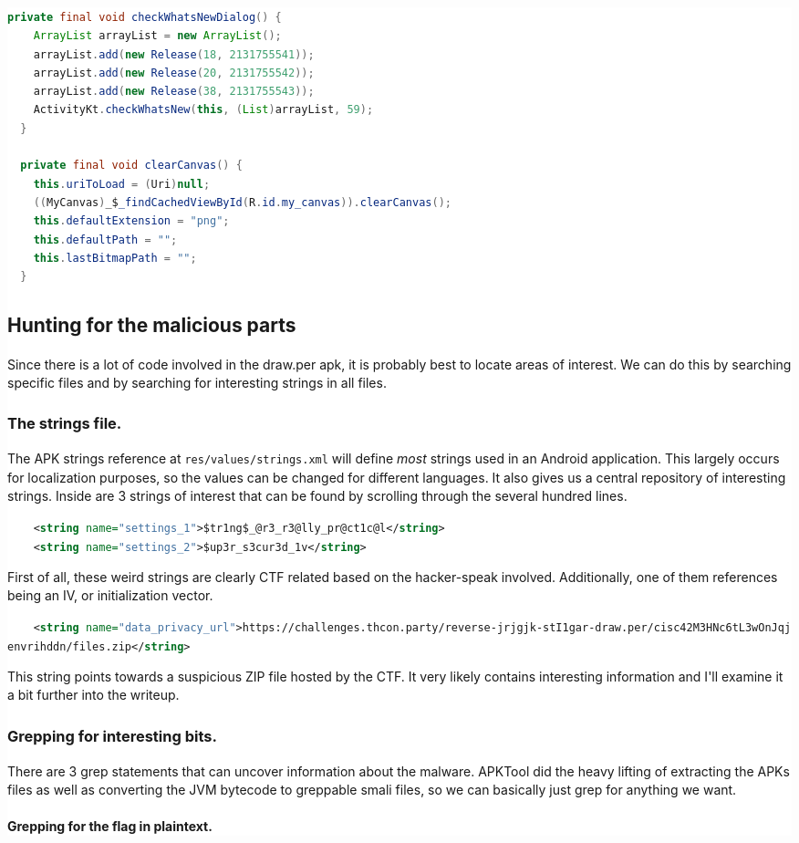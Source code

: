 ```java
private final void checkWhatsNewDialog() {
    ArrayList arrayList = new ArrayList();
    arrayList.add(new Release(18, 2131755541));
    arrayList.add(new Release(20, 2131755542));
    arrayList.add(new Release(38, 2131755543));
    ActivityKt.checkWhatsNew(this, (List)arrayList, 59);
  }
  
  private final void clearCanvas() {
    this.uriToLoad = (Uri)null;
    ((MyCanvas)_$_findCachedViewById(R.id.my_canvas)).clearCanvas();
    this.defaultExtension = "png";
    this.defaultPath = "";
    this.lastBitmapPath = "";
  }
```

## Hunting for the malicious parts

Since there is a lot of code involved in the draw.per apk, it is probably best to locate areas of interest. We can do this by searching specific files and by searching for interesting strings in all files.


### The strings file.

The APK strings reference at `res/values/strings.xml` will define *most* strings used in an Android application. This largely occurs for localization purposes, so the values can be changed for different languages. It also gives us a central repository of interesting strings. Inside are 3 strings of interest that can be found by scrolling through the several hundred lines.

```xml
    <string name="settings_1">$tr1ng$_@r3_r3@lly_pr@ct1c@l</string>
    <string name="settings_2">$up3r_s3cur3d_1v</string>
```

First of all, these weird strings are clearly CTF related based on the hacker-speak involved. Additionally, one of them references being an IV, or initialization vector.

```xml
    <string name="data_privacy_url">https://challenges.thcon.party/reverse-jrjgjk-stI1gar-draw.per/cisc42M3HNc6tL3wOnJqjenvrihddn/files.zip</string>
```
This string points towards a suspicious ZIP file hosted by the CTF. It very likely contains interesting information and I'll examine it a bit further into the writeup.

### Grepping for interesting bits.

There are 3 grep statements that can uncover information about the malware. APKTool did the heavy lifting of extracting the APKs files as well as converting the JVM bytecode to greppable smali files, so we can basically just grep for anything we want.

#### Grepping for the flag in plaintext.
